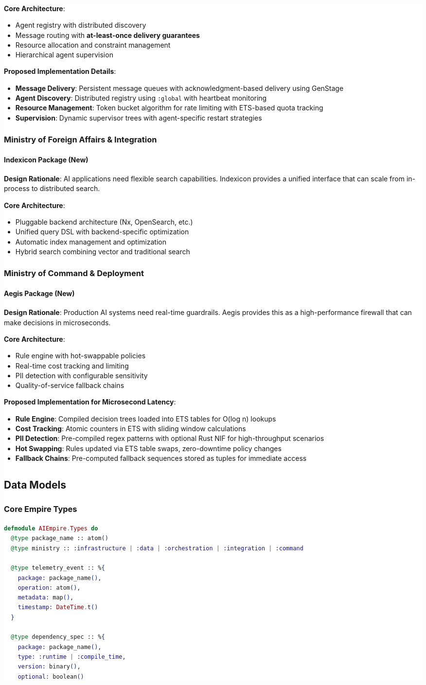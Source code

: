 **Core Architecture**:
- Agent registry with distributed discovery
- Message routing with **at-least-once delivery guarantees**
- Resource allocation and constraint management
- Hierarchical agent supervision

**Proposed Implementation Details**:
- **Message Delivery**: Persistent message queues with acknowledgment-based delivery using GenStage
- **Agent Discovery**: Distributed registry using `:global` with heartbeat monitoring
- **Resource Management**: Token bucket algorithm for rate limiting with ETS-based quota tracking
- **Supervision**: Dynamic supervisor trees with agent-specific restart strategies

### Ministry of Foreign Affairs & Integration

#### Indexicon Package (New)
**Design Rationale**: AI applications need flexible search capabilities. Indexicon provides a unified interface that can scale from in-process to distributed search.

**Core Architecture**:
- Pluggable backend architecture (Nx, OpenSearch, etc.)
- Unified query DSL with backend-specific optimization
- Automatic index management and optimization
- Hybrid search combining vector and traditional search

### Ministry of Command & Deployment

#### Aegis Package (New)
**Design Rationale**: Production AI systems need real-time guardrails. Aegis provides this as a high-performance firewall that can make decisions in microseconds.

**Core Architecture**:
- Rule engine with hot-swappable policies
- Real-time cost tracking and limiting
- PII detection with configurable sensitivity
- Quality-of-service fallback chains

**Proposed Implementation for Microsecond Latency**:
- **Rule Engine**: Compiled decision trees loaded into ETS tables for O(log n) lookups
- **Cost Tracking**: Atomic counters in ETS with sliding window calculations
- **PII Detection**: Pre-compiled regex patterns with optional Rust NIF for high-throughput scenarios
- **Hot Swapping**: Rules updated via ETS table swaps, zero-downtime policy changes
- **Fallback Chains**: Pre-computed fallback sequences stored as tuples for immediate access

## Data Models

### Core Empire Types

```elixir
defmodule AIEmpire.Types do
  @type package_name :: atom()
  @type ministry :: :infrastructure | :data | :orchestration | :integration | :command
  
  @type telemetry_event :: %{
    package: package_name(),
    operation: atom(),
    metadata: map(),
    timestamp: DateTime.t()
  }
  
  @type dependency_spec :: %{
    package: package_name(),
    type: :runtime | :compile_time,
    version: binary(),
    optional: boolean()
```